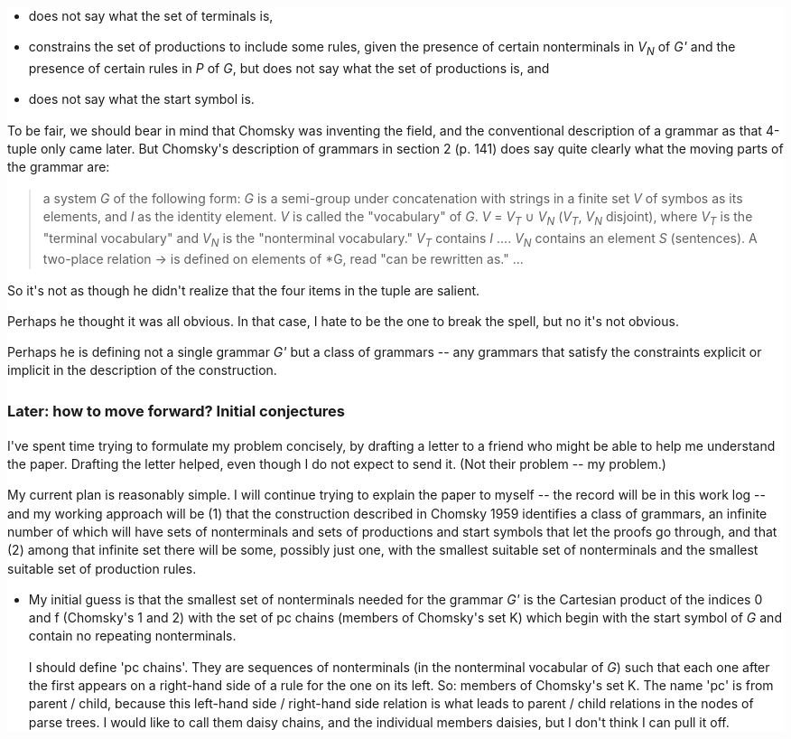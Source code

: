* does not say what the set of terminals is,

* constrains the set of productions to include some rules, given the
presence of certain nonterminals in *V*<sub>*N*</sub> of *G'* and the
presence of certain rules in *P* of *G*, but does not say what the set
of productions is, and

* does not say what the start symbol is.

To be fair, we should bear in mind that Chomsky was inventing the
field, and the conventional description of a grammar as that 4-tuple
only came later. But Chomsky's description of grammars in section 2
(p. 141) does say quite clearly what the moving parts of the grammar
are:

> a system *G* of the following form: *G* is a semi-group under concatenation with strings in a finite set *V* of symbos as its elements, and *I* as the identity element.  *V* is called the "vocabulary" of *G*.  *V* = *V*<sub>*T*</sub> ∪ *V*<sub>*N*</sub> (*V*<sub>*T*</sub>, *V*<sub>*N*</sub> disjoint), where *V*<sub>*T*</sub> is the "terminal vocabulary" and *V*<sub>*N*</sub> is the "nonterminal vocabulary."  *V*<sub>*T*</sub> contains *I* .... *V*<sub>*N*</sub> contains an element *S* (sentences).  A two-place relation → is defined on elements of *G, read "can be rewritten as."  ...

So it's not as though he didn't realize that the four items in the
tuple are salient.

Perhaps he thought it was all obvious. In that case, I hate to be the
one to break the spell, but no it's not obvious.

Perhaps he is defining not a single grammar *G'* but a class of grammars
-- any grammars that satisfy the constraints explicit or implicit in
the description of the construction.

### Later: how to move forward?  Initial conjectures

I've spent time trying to formulate my problem concisely, by drafting
a letter to a friend who might be able to help me understand the
paper. Drafting the letter helped, even though I do not expect to send
it. (Not their problem -- my problem.)

My current plan is reasonably simple. I will continue trying to
explain the paper to myself -- the record will be in this work log --
and my working approach will be (1) that the construction described in
Chomsky 1959 identifies a class of grammars, an infinite number of
which will have sets of nonterminals and sets of productions and start
symbols that let the proofs go through, and that (2) among that
infinite set there will be some, possibly just one, with the smallest
suitable set of nonterminals and the smallest suitable set of
production rules.

* My initial guess is that the smallest set of nonterminals needed for
the grammar *G'* is the Cartesian product of the indices 0 and f
(Chomsky's 1 and 2) with the set of pc chains (members of Chomsky's
set K) which begin with the start symbol of *G* and contain no repeating
nonterminals.

    I should define 'pc chains'. They are sequences of nonterminals (in
    the nonterminal vocabular of *G*) such that each one after the first
    appears on a right-hand side of a rule for the one on its left. So:
    members of Chomsky's set K. The name 'pc' is from parent / child,
    because this left-hand side / right-hand side relation is what leads
    to parent / child relations in the nodes of parse trees. I would like
    to call them daisy chains, and the individual members daisies, but I
    don't think I can pull it off.
